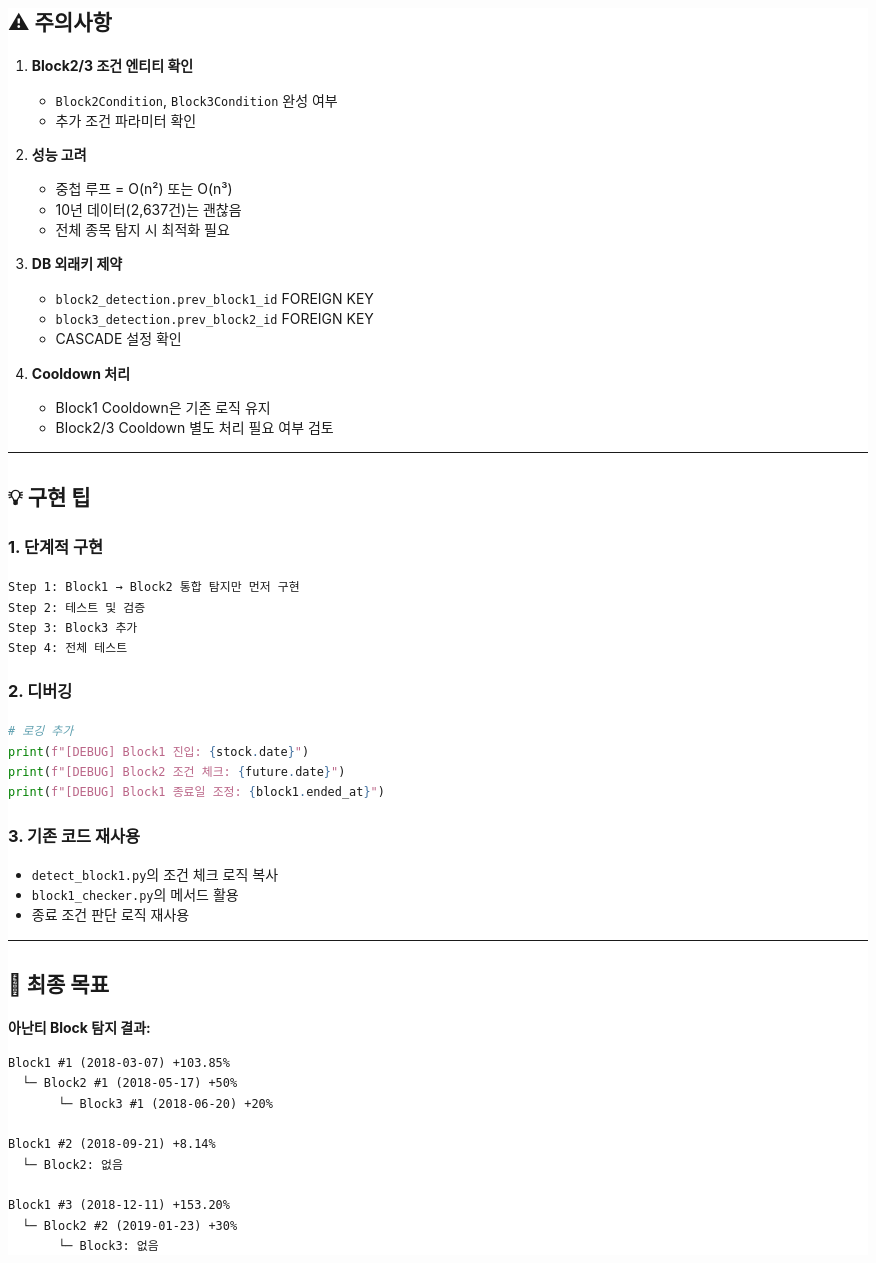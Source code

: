 
## ⚠️ 주의사항

1. **Block2/3 조건 엔티티 확인**
   - `Block2Condition`, `Block3Condition` 완성 여부
   - 추가 조건 파라미터 확인

2. **성능 고려**
   - 중첩 루프 = O(n²) 또는 O(n³)
   - 10년 데이터(2,637건)는 괜찮음
   - 전체 종목 탐지 시 최적화 필요

3. **DB 외래키 제약**
   - `block2_detection.prev_block1_id` FOREIGN KEY
   - `block3_detection.prev_block2_id` FOREIGN KEY
   - CASCADE 설정 확인

4. **Cooldown 처리**
   - Block1 Cooldown은 기존 로직 유지
   - Block2/3 Cooldown 별도 처리 필요 여부 검토

---

## 💡 구현 팁

### 1. 단계적 구현
```
Step 1: Block1 → Block2 통합 탐지만 먼저 구현
Step 2: 테스트 및 검증
Step 3: Block3 추가
Step 4: 전체 테스트
```

### 2. 디버깅
```python
# 로깅 추가
print(f"[DEBUG] Block1 진입: {stock.date}")
print(f"[DEBUG] Block2 조건 체크: {future.date}")
print(f"[DEBUG] Block1 종료일 조정: {block1.ended_at}")
```

### 3. 기존 코드 재사용
- `detect_block1.py`의 조건 체크 로직 복사
- `block1_checker.py`의 메서드 활용
- 종료 조건 판단 로직 재사용

---

## 🎯 최종 목표

**아난티 Block 탐지 결과:**
```
Block1 #1 (2018-03-07) +103.85%
  └─ Block2 #1 (2018-05-17) +50%
       └─ Block3 #1 (2018-06-20) +20%

Block1 #2 (2018-09-21) +8.14%
  └─ Block2: 없음

Block1 #3 (2018-12-11) +153.20%
  └─ Block2 #2 (2019-01-23) +30%
       └─ Block3: 없음
```
